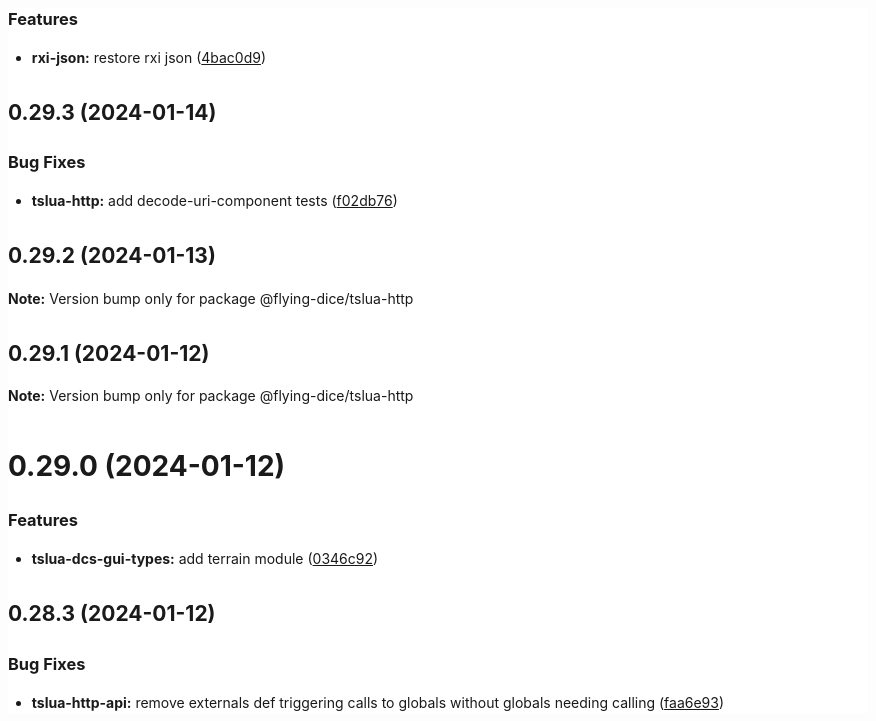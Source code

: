 
### Features

* **rxi-json:** restore rxi json ([4bac0d9](https://github.com/flying-dice/tslua-dcs/commit/4bac0d93a6da0de598a246e96eb3411eeb41b29b))





## 0.29.3 (2024-01-14)


### Bug Fixes

* **tslua-http:** add decode-uri-component tests ([f02db76](https://github.com/flying-dice/tslua-dcs/commit/f02db761d6821041e2e53b69911a505b2c8ec909))





## 0.29.2 (2024-01-13)

**Note:** Version bump only for package @flying-dice/tslua-http





## 0.29.1 (2024-01-12)

**Note:** Version bump only for package @flying-dice/tslua-http





# 0.29.0 (2024-01-12)


### Features

* **tslua-dcs-gui-types:** add terrain module ([0346c92](https://github.com/flying-dice/tslua-dcs/commit/0346c9209bdcd5acb71109da1a79817a4dfc8ef8))





## 0.28.3 (2024-01-12)


### Bug Fixes

* **tslua-http-api:** remove externals def triggering calls to globals without globals needing calling ([faa6e93](https://github.com/flying-dice/tslua-dcs/commit/faa6e9357f30f743b2fbd067b205cffd255c3e99))

